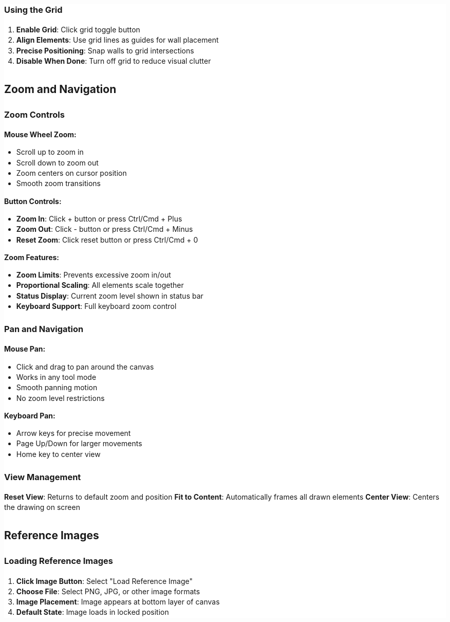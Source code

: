 ### Using the Grid

1. **Enable Grid**: Click grid toggle button
2. **Align Elements**: Use grid lines as guides for wall placement
3. **Precise Positioning**: Snap walls to grid intersections
4. **Disable When Done**: Turn off grid to reduce visual clutter

## Zoom and Navigation

### Zoom Controls

**Mouse Wheel Zoom:**
- Scroll up to zoom in
- Scroll down to zoom out
- Zoom centers on cursor position
- Smooth zoom transitions

**Button Controls:**
- **Zoom In**: Click + button or press Ctrl/Cmd + Plus
- **Zoom Out**: Click - button or press Ctrl/Cmd + Minus
- **Reset Zoom**: Click reset button or press Ctrl/Cmd + 0

**Zoom Features:**
- **Zoom Limits**: Prevents excessive zoom in/out
- **Proportional Scaling**: All elements scale together
- **Status Display**: Current zoom level shown in status bar
- **Keyboard Support**: Full keyboard zoom control

### Pan and Navigation

**Mouse Pan:**
- Click and drag to pan around the canvas
- Works in any tool mode
- Smooth panning motion
- No zoom level restrictions

**Keyboard Pan:**
- Arrow keys for precise movement
- Page Up/Down for larger movements
- Home key to center view

### View Management

**Reset View**: Returns to default zoom and position
**Fit to Content**: Automatically frames all drawn elements
**Center View**: Centers the drawing on screen

## Reference Images

### Loading Reference Images

1. **Click Image Button**: Select "Load Reference Image"
2. **Choose File**: Select PNG, JPG, or other image formats
3. **Image Placement**: Image appears at bottom layer of canvas
4. **Default State**: Image loads in locked position
